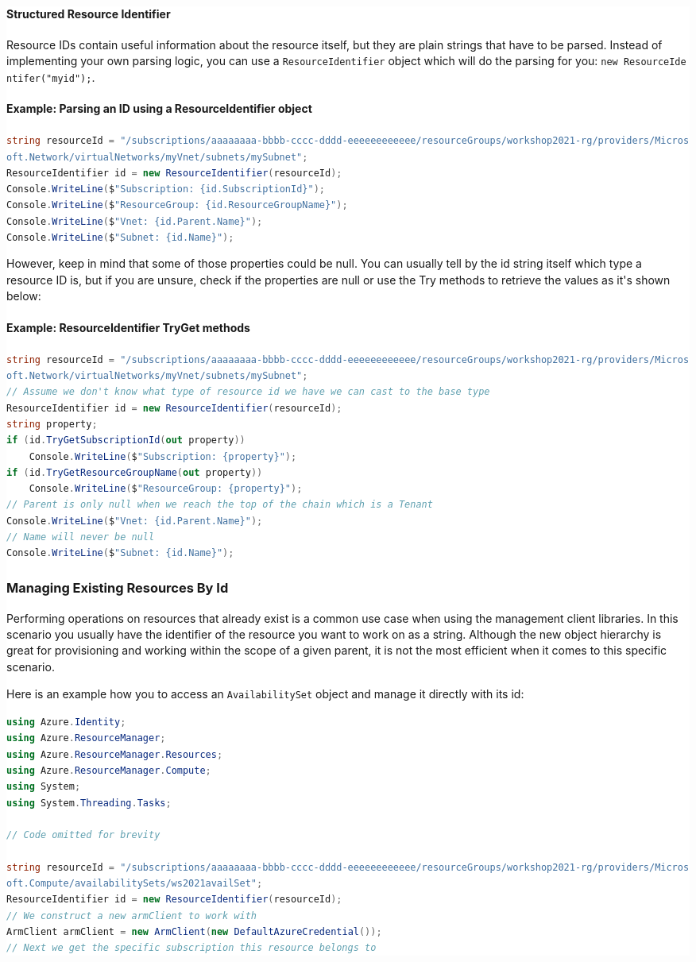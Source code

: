 #### Structured Resource Identifier

Resource IDs contain useful information about the resource itself, but they are plain strings that have to be parsed. Instead of implementing your own parsing logic, you can use a `ResourceIdentifier` object which will do the parsing for you: `new ResourceIdentifer("myid");`.

#### Example: Parsing an ID using a ResourceIdentifier object

```csharp
string resourceId = "/subscriptions/aaaaaaaa-bbbb-cccc-dddd-eeeeeeeeeeee/resourceGroups/workshop2021-rg/providers/Microsoft.Network/virtualNetworks/myVnet/subnets/mySubnet";
ResourceIdentifier id = new ResourceIdentifier(resourceId);
Console.WriteLine($"Subscription: {id.SubscriptionId}");
Console.WriteLine($"ResourceGroup: {id.ResourceGroupName}");
Console.WriteLine($"Vnet: {id.Parent.Name}");
Console.WriteLine($"Subnet: {id.Name}");
```

However, keep in mind that some of those properties could be null. You can usually tell by the id string itself which type a resource ID is, but if you are unsure, check if the properties are null or use the Try methods to retrieve the values as it's shown below:

#### Example: ResourceIdentifier TryGet methods

```csharp
string resourceId = "/subscriptions/aaaaaaaa-bbbb-cccc-dddd-eeeeeeeeeeee/resourceGroups/workshop2021-rg/providers/Microsoft.Network/virtualNetworks/myVnet/subnets/mySubnet";
// Assume we don't know what type of resource id we have we can cast to the base type
ResourceIdentifier id = new ResourceIdentifier(resourceId);
string property;
if (id.TryGetSubscriptionId(out property))
    Console.WriteLine($"Subscription: {property}");
if (id.TryGetResourceGroupName(out property))
    Console.WriteLine($"ResourceGroup: {property}");
// Parent is only null when we reach the top of the chain which is a Tenant
Console.WriteLine($"Vnet: {id.Parent.Name}");
// Name will never be null
Console.WriteLine($"Subnet: {id.Name}");
```

### Managing Existing Resources By Id

Performing operations on resources that already exist is a common use case when using the management client libraries. In this scenario you usually have the identifier of the resource you want to work on as a string. Although the new object hierarchy is great for provisioning and working within the scope of a given parent, it is not the most efficient when it comes to this specific scenario.  

Here is an example how you to access an `AvailabilitySet` object and manage it directly with its id:

```csharp
using Azure.Identity;
using Azure.ResourceManager;
using Azure.ResourceManager.Resources;
using Azure.ResourceManager.Compute;
using System;
using System.Threading.Tasks;

// Code omitted for brevity

string resourceId = "/subscriptions/aaaaaaaa-bbbb-cccc-dddd-eeeeeeeeeeee/resourceGroups/workshop2021-rg/providers/Microsoft.Compute/availabilitySets/ws2021availSet";
ResourceIdentifier id = new ResourceIdentifier(resourceId);
// We construct a new armClient to work with
ArmClient armClient = new ArmClient(new DefaultAzureCredential());
// Next we get the specific subscription this resource belongs to
```